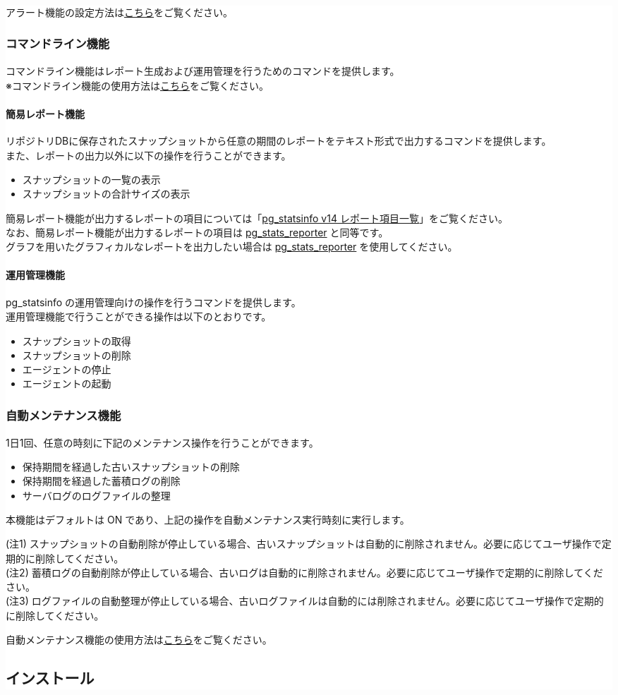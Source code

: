 アラート機能の設定方法は[こちら](#アラート機能の設定方法)をご覧ください。

### コマンドライン機能

コマンドライン機能はレポート生成および運用管理を行うためのコマンドを提供します。  
※コマンドライン機能の使用方法は[こちら](#コマンドライン機能の使い方)をご覧ください。

#### 簡易レポート機能

リポジトリDBに保存されたスナップショットから任意の期間のレポートをテキスト形式で出力するコマンドを提供します。  
また、レポートの出力以外に以下の操作を行うことができます。

  - スナップショットの一覧の表示
  - スナップショットの合計サイズの表示


簡易レポート機能が出力するレポートの項目については「[pg_statsinfo v14
レポート項目一覧](https://github.com/ossc-db/pg_statsinfo/blob/14.0/doc/files/pg_statsinfo_v14_report_infomation.xls)」をご覧ください。  
なお、簡易レポート機能が出力するレポートの項目は
[pg_stats_reporter](https://github.com/ossc-db/pg_stats_reporter)
と同等です。  
グラフを用いたグラフィカルなレポートを出力したい場合は
[pg_stats_reporter](https://github.com/ossc-db/pg_stats_reporter)
を使用してください。

#### 運用管理機能

pg_statsinfo の運用管理向けの操作を行うコマンドを提供します。  
運用管理機能で行うことができる操作は以下のとおりです。

  - スナップショットの取得
  - スナップショットの削除
  - エージェントの停止
  - エージェントの起動

### 自動メンテナンス機能

1日1回、任意の時刻に下記のメンテナンス操作を行うことができます。

  - 保持期間を経過した古いスナップショットの削除
  - 保持期間を経過した蓄積ログの削除
  - サーバログのログファイルの整理

本機能はデフォルトは ON であり、上記の操作を自動メンテナンス実行時刻に実行します。

(注1)
スナップショットの自動削除が停止している場合、古いスナップショットは自動的に削除されません。必要に応じてユーザ操作で定期的に削除してください。  
(注2) 蓄積ログの自動削除が停止している場合、古いログは自動的に削除されません。必要に応じてユーザ操作で定期的に削除してください。  
(注3)
ログファイルの自動整理が停止している場合、古いログファイルは自動的には削除されません。必要に応じてユーザ操作で定期的に削除してください。

自動メンテナンス機能の使用方法は[こちら](#自動メンテナンス機能の使い方)をご覧ください。

## インストール
